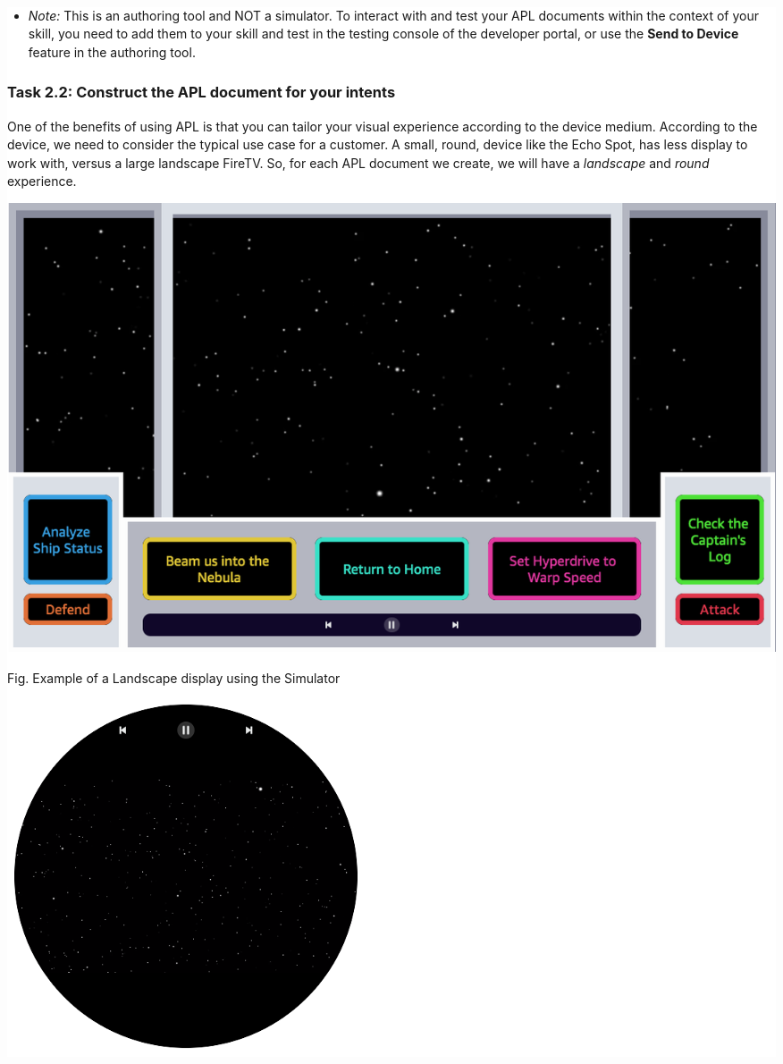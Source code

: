   - _Note:_ This is an authoring tool and NOT a simulator. To interact with and test your APL documents within the context of your skill, you need to add them to your skill and test in the testing console of the developer portal, or use the **Send to Device** feature in the authoring tool.

### Task 2.2: Construct the APL document for your intents

One of the benefits of using APL is that you can tailor your visual experience according to the device medium. According to the device, we need to consider the typical use case for a customer. A small, round, device like the Echo Spot, has less display to work with, versus a large landscape FireTV. So, for each APL document we create, we will have a _landscape_ and _round_ experience.

![Round display](./resources/landscape.png)

Fig. Example of a Landscape display using the Simulator

![Landscape display](./resources/round.png)
